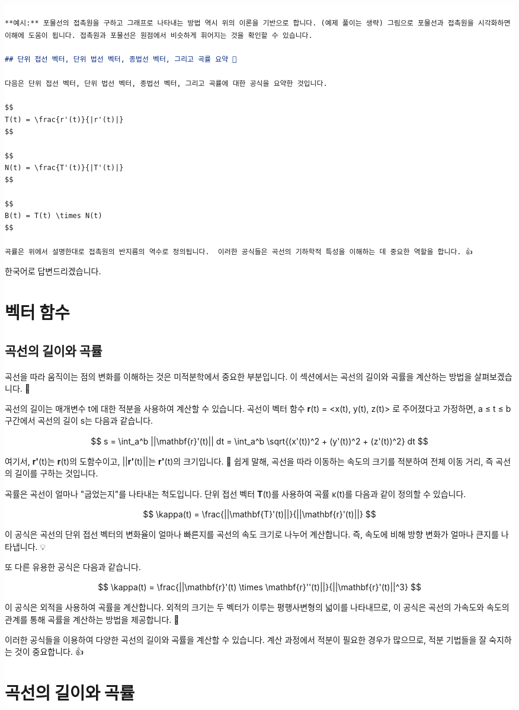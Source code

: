 ```markdown

**예시:** 포물선의 접촉원을 구하고 그래프로 나타내는 방법 역시 위의 이론을 기반으로 합니다. (예제 풀이는 생략) 그림으로 포물선과 접촉원을 시각화하면 이해에 도움이 됩니다. 접촉원과 포물선은 원점에서 비슷하게 휘어지는 것을 확인할 수 있습니다.

## 단위 접선 벡터, 단위 법선 벡터, 종법선 벡터, 그리고 곡률 요약 📝

다음은 단위 접선 벡터, 단위 법선 벡터, 종법선 벡터, 그리고 곡률에 대한 공식을 요약한 것입니다.

$$
T(t) = \frac{r'(t)}{|r'(t)|}
$$

$$
N(t) = \frac{T'(t)}{|T'(t)|}
$$

$$
B(t) = T(t) \times N(t)
$$

곡률은 위에서 설명한대로 접촉원의 반지름의 역수로 정의됩니다.  이러한 공식들은 곡선의 기하학적 특성을 이해하는 데 중요한 역할을 합니다. 👍
```

한국어로 답변드리겠습니다.

# 벡터 함수

## 곡선의 길이와 곡률

곡선을 따라 움직이는 점의 변화를 이해하는 것은 미적분학에서 중요한 부분입니다. 이 섹션에서는 곡선의 길이와 곡률을 계산하는 방법을 살펴보겠습니다. 💖

곡선의 길이는 매개변수 t에 대한 적분을 사용하여 계산할 수 있습니다.  곡선이 벡터 함수 **r**(t) = <x(t), y(t), z(t)> 로 주어졌다고 가정하면, a ≤ t ≤ b 구간에서 곡선의 길이 s는 다음과 같습니다.

$$ s = \int_a^b ||\mathbf{r}'(t)|| dt = \int_a^b \sqrt{(x'(t))^2 + (y'(t))^2 + (z'(t))^2} dt $$

여기서,  **r'**(t)는 **r**(t)의 도함수이고, ||**r'**(t)||는 **r'**(t)의 크기입니다.  🤔  쉽게 말해, 곡선을 따라 이동하는 속도의 크기를 적분하여 전체 이동 거리, 즉 곡선의 길이를 구하는 것입니다.

곡률은 곡선이 얼마나 "굽었는지"를 나타내는 척도입니다. 단위 접선 벡터 **T**(t)를 사용하여 곡률 κ(t)를 다음과 같이 정의할 수 있습니다.

$$ \kappa(t) = \frac{||\mathbf{T}'(t)||}{||\mathbf{r}'(t)||} $$

이 공식은 곡선의 단위 접선 벡터의 변화율이 얼마나 빠른지를 곡선의 속도 크기로 나누어 계산합니다.  즉, 속도에 비해 방향 변화가 얼마나 큰지를 나타냅니다. 💡

또 다른 유용한 공식은 다음과 같습니다.

$$ \kappa(t) = \frac{||\mathbf{r}'(t) \times \mathbf{r}''(t)||}{||\mathbf{r}'(t)||^3} $$

이 공식은 외적을 사용하여 곡률을 계산합니다.  외적의 크기는 두 벡터가 이루는 평행사변형의 넓이를 나타내므로, 이 공식은 곡선의 가속도와 속도의 관계를 통해 곡률을 계산하는 방법을 제공합니다.  🧐

이러한 공식들을 이용하여 다양한 곡선의 길이와 곡률을 계산할 수 있습니다.  계산 과정에서 적분이 필요한 경우가 많으므로, 적분 기법들을 잘 숙지하는 것이 중요합니다. 👍

# 곡선의 길이와 곡률
